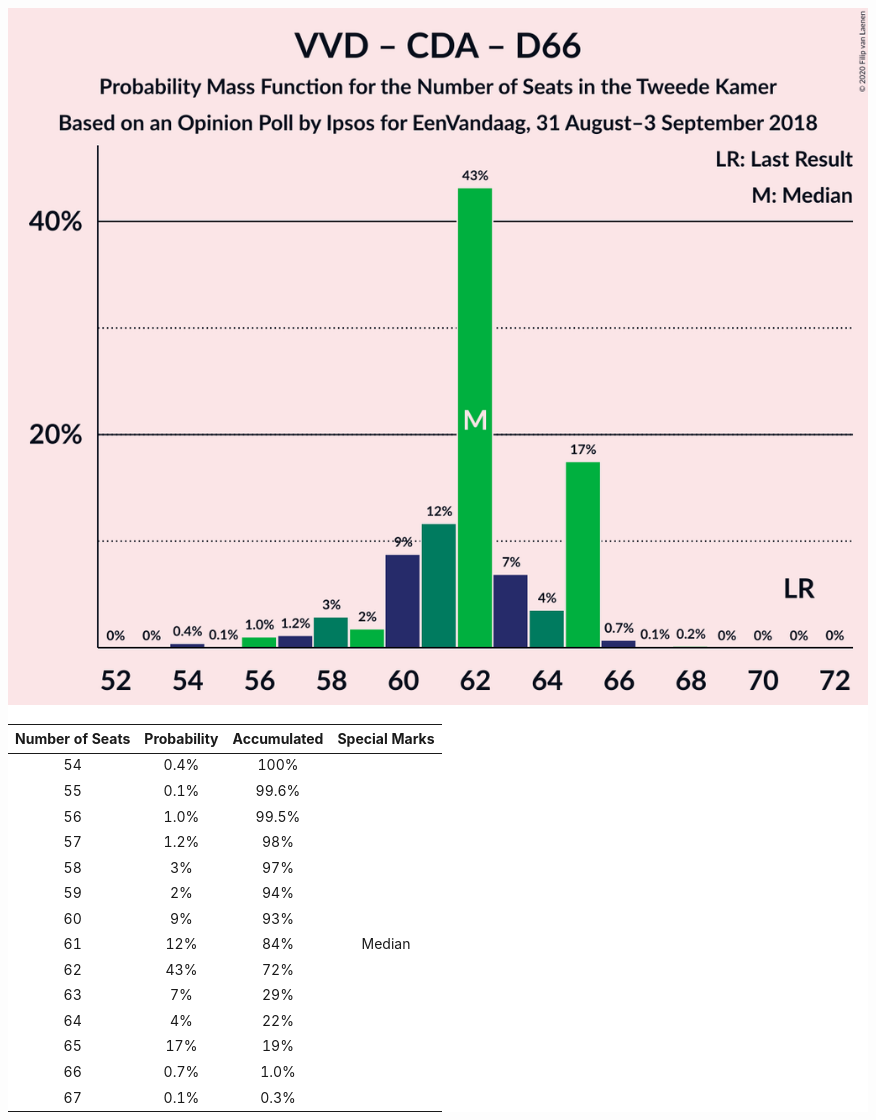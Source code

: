![Graph with seats probability mass function not yet produced](2018-09-03-Ipsos-coalitions-seats-pmf-vvd–cda–d66.png "Seats Probability Mass Function")

| Number of Seats | Probability | Accumulated | Special Marks |
|:---------------:|:-----------:|:-----------:|:-------------:|
| 54 | 0.4% | 100% |  |
| 55 | 0.1% | 99.6% |  |
| 56 | 1.0% | 99.5% |  |
| 57 | 1.2% | 98% |  |
| 58 | 3% | 97% |  |
| 59 | 2% | 94% |  |
| 60 | 9% | 93% |  |
| 61 | 12% | 84% | Median |
| 62 | 43% | 72% |  |
| 63 | 7% | 29% |  |
| 64 | 4% | 22% |  |
| 65 | 17% | 19% |  |
| 66 | 0.7% | 1.0% |  |
| 67 | 0.1% | 0.3% |  |